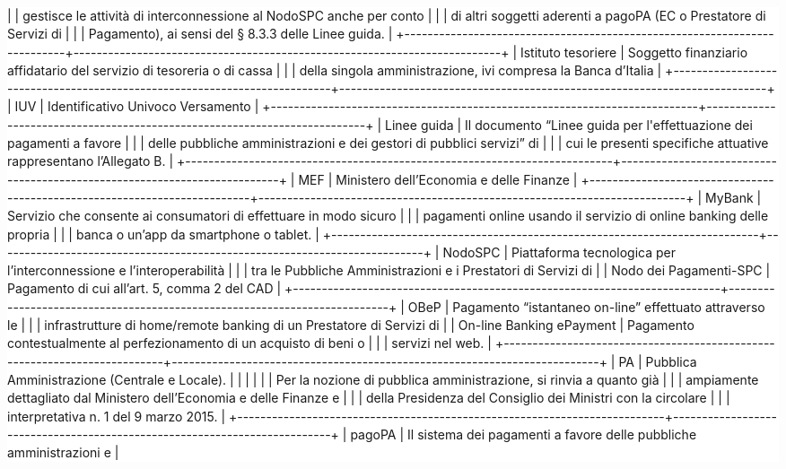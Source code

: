 |                                                                          |    gestisce le attività di interconnessione al NodoSPC anche per conto   |
|                                                                          |    di altri soggetti aderenti a pagoPA (EC o Prestatore di Servizi di    |
|                                                                          |    Pagamento), ai sensi del § 8.3.3 delle Linee guida.                   |
+--------------------------------------------------------------------------+--------------------------------------------------------------------------+
|    Istituto tesoriere                                                    |    Soggetto finanziario affidatario del servizio di tesoreria o di cassa |
|                                                                          |    della singola amministrazione, ivi compresa la Banca d’Italia         |
+--------------------------------------------------------------------------+--------------------------------------------------------------------------+
|    IUV                                                                   |    Identificativo Univoco Versamento                                     |
+--------------------------------------------------------------------------+--------------------------------------------------------------------------+
|    Linee guida                                                           |    Il documento “Linee guida per l'effettuazione dei pagamenti a favore  |
|                                                                          |    delle pubbliche amministrazioni e dei gestori di pubblici servizi” di |
|                                                                          |    cui le presenti specifiche attuative rappresentano l’Allegato B.      |
+--------------------------------------------------------------------------+--------------------------------------------------------------------------+
|    MEF                                                                   |    Ministero dell’Economia e delle Finanze                               |
+--------------------------------------------------------------------------+--------------------------------------------------------------------------+
|    MyBank                                                                |    Servizio che consente ai consumatori di effettuare in modo sicuro     |
|                                                                          |    pagamenti online usando il servizio di online banking delle propria   |
|                                                                          |    banca o un’app da smartphone o tablet.                                |
+--------------------------------------------------------------------------+--------------------------------------------------------------------------+
|    NodoSPC                                                               |    Piattaforma tecnologica per l’interconnessione e l’interoperabilità   |
|                                                                          |    tra le Pubbliche Amministrazioni e i Prestatori di Servizi di         |
|    Nodo dei Pagamenti-SPC                                                |    Pagamento di cui all’art. 5, comma 2 del CAD                          |
+--------------------------------------------------------------------------+--------------------------------------------------------------------------+
|    OBeP                                                                  |    Pagamento “istantaneo on-line” effettuato attraverso le               |
|                                                                          |    infrastrutture di home/remote banking di un Prestatore di Servizi di  |
|    On-line Banking ePayment                                              |    Pagamento contestualmente al perfezionamento di un acquisto di beni o |
|                                                                          |    servizi nel web.                                                      |
+--------------------------------------------------------------------------+--------------------------------------------------------------------------+
|    PA                                                                    |    Pubblica Amministrazione (Centrale e Locale).                         |
|                                                                          |                                                                          |
|                                                                          |    Per la nozione di pubblica amministrazione, si rinvia a quanto già    |
|                                                                          |    ampiamente dettagliato dal Ministero dell’Economia e delle Finanze e  |
|                                                                          |    della Presidenza del Consiglio dei Ministri con la circolare          |
|                                                                          |    interpretativa n. 1 del 9 marzo 2015.                                 |
+--------------------------------------------------------------------------+--------------------------------------------------------------------------+
|    pagoPA                                                                |    Il sistema dei pagamenti a favore delle pubbliche amministrazioni e   |